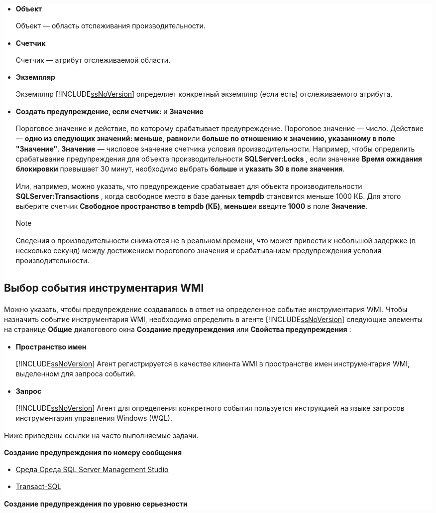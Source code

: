 -   **Объект**  
  
    Объект — область отслеживания производительности.  
  
-   **Счетчик**  
  
    Счетчик — атрибут отслеживаемой области.  
  
-   **Экземпляр**  
  
    Экземпляр [!INCLUDE[ssNoVersion](../../includes/ssnoversion_md.md)] определяет конкретный экземпляр (если есть) отслеживаемого атрибута.  
  
-   **Создать предупреждение, если счетчик:** и **Значение**  
  
    Пороговое значение и действие, по которому срабатывает предупреждение. Пороговое значение — число. Действие — **одно из следующих значений: меньше**, **равно**или **больше по отношению к значению, указанному в поле "Значение"**. **Значение** — числовое значение счетчика условия производительности. Например, чтобы определить срабатывание предупреждения для объекта производительности **SQLServer:Locks** , если значение **Время ожидания блокировки** превышает 30 минут, необходимо выбрать **больше** и **указать 30 в поле значения**.  
  
    Или, например, можно указать, что предупреждение срабатывает для объекта производительности **SQLServer:Transactions** , когда свободное место в базе данных **tempdb** становится меньше 1000 КБ. Для этого выберите счетчик **Свободное пространство в tempdb (КБ)**, **меньше**и введите **1000** в поле **Значение**.  
  
    > [!NOTE]  
    > Сведения о производительности снимаются не в реальном времени, что может привести к небольшой задержке (в несколько секунд) между достижением порогового значения и срабатыванием предупреждения условия производительности.  
  
## <a name="selecting-a-wmi-event"></a>Выбор события инструментария WMI  
Можно указать, чтобы предупреждение создавалось в ответ на определенное событие инструментария WMI. Чтобы назначить событие инструментария WMI, необходимо определить в агенте [!INCLUDE[ssNoVersion](../../includes/ssnoversion_md.md)] следующие элементы на странице **Общие** диалогового окна **Создание предупреждения** или **Свойства предупреждения** :  
  
-   **Пространство имен**  
  
    [!INCLUDE[ssNoVersion](../../includes/ssnoversion_md.md)] Агент регистрируется в качестве клиента WMI в пространстве имен инструментария WMI, выделенном для запроса событий.  
  
-   **Запрос**  
  
    [!INCLUDE[ssNoVersion](../../includes/ssnoversion_md.md)] Агент для определения конкретного события пользуется инструкцией на языке запросов инструментария управления Windows (WQL).  
  
Ниже приведены ссылки на часто выполняемые задачи.  
  
**Создание предупреждения по номеру сообщения**  
  
-   [Среда Среда SQL Server Management Studio](../../ssms/agent/create-an-alert-using-an-error-number.md)  
  
-   [Transact-SQL](http://msdn.microsoft.com/en-us/d9b41853-e22d-4813-a79f-57efb4511f09)  
  
**Создание предупреждения по уровню серьезности**  
  